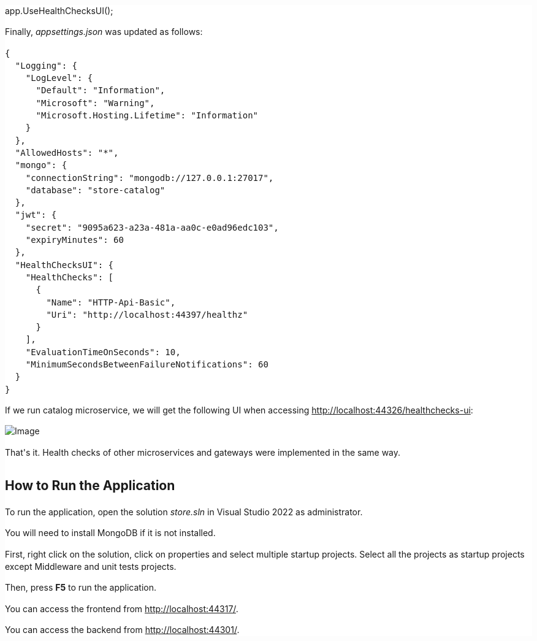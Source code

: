 app.UseHealthChecksUI();</pre>

Finally, _appsettings.json_ was updated as follows:

<pre lang="json">{
  "Logging": {
    "LogLevel": {
      "Default": "Information",
      "Microsoft": "Warning",
      "Microsoft.Hosting.Lifetime": "Information"
    }
  },
  "AllowedHosts": "*",
  "mongo": {
    "connectionString": "mongodb://127.0.0.1:27017",
    "database": "store-catalog"
  },
  "jwt": {
    "secret": "9095a623-a23a-481a-aa0c-e0ad96edc103",
    "expiryMinutes": 60
  },
  "HealthChecksUI": {
    "HealthChecks": [
      {
        "Name": "HTTP-Api-Basic",
        "Uri": "http://localhost:44397/healthz"
      }
    ],
    "EvaluationTimeOnSeconds": 10,
    "MinimumSecondsBetweenFailureNotifications": 60
  }
}</pre>

If we run catalog microservice, we will get the following UI when accessing [http://localhost:44326/healthchecks-ui](http://localhost:44326/healthchecks-ui):

![Image](https://github.com/aelassas/microservices/blob/main/img/ui_20201207210028.jpg?raw=true)

That's it. Health checks of other microservices and gateways were implemented in the same way.

## <a id="run-app" name="run-app">How to Run the Application</a>

To run the application, open the solution _store.sln_ in Visual Studio 2022 as administrator.

You will need to install MongoDB if it is not installed.

First, right click on the solution, click on properties and select multiple startup projects. Select all the projects as startup projects except Middleware and unit tests projects.

Then, press **F5** to run the application.

You can access the frontend from [http://localhost:44317/](http://localhost:44317/).

You can access the backend from [http://localhost:44301/](http://localhost:44301/).
